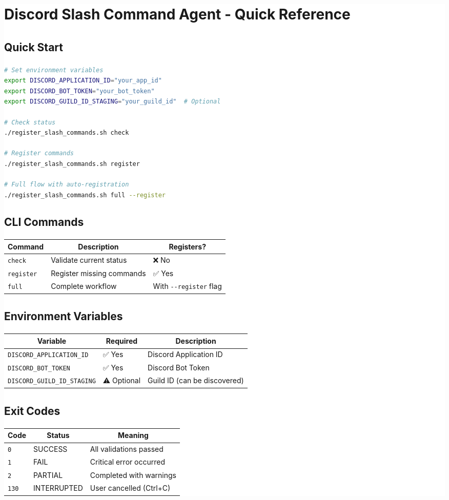 # Discord Slash Command Agent - Quick Reference

## Quick Start

```bash
# Set environment variables
export DISCORD_APPLICATION_ID="your_app_id"
export DISCORD_BOT_TOKEN="your_bot_token"
export DISCORD_GUILD_ID_STAGING="your_guild_id"  # Optional

# Check status
./register_slash_commands.sh check

# Register commands
./register_slash_commands.sh register

# Full flow with auto-registration
./register_slash_commands.sh full --register
```

## CLI Commands

| Command | Description | Registers? |
|---------|-------------|------------|
| `check` | Validate current status | ❌ No |
| `register` | Register missing commands | ✅ Yes |
| `full` | Complete workflow | With `--register` flag |

## Environment Variables

| Variable | Required | Description |
|----------|----------|-------------|
| `DISCORD_APPLICATION_ID` | ✅ Yes | Discord Application ID |
| `DISCORD_BOT_TOKEN` | ✅ Yes | Discord Bot Token |
| `DISCORD_GUILD_ID_STAGING` | ⚠️ Optional | Guild ID (can be discovered) |

## Exit Codes

| Code | Status | Meaning |
|------|--------|---------|
| `0` | SUCCESS | All validations passed |
| `1` | FAIL | Critical error occurred |
| `2` | PARTIAL | Completed with warnings |
| `130` | INTERRUPTED | User cancelled (Ctrl+C) |
